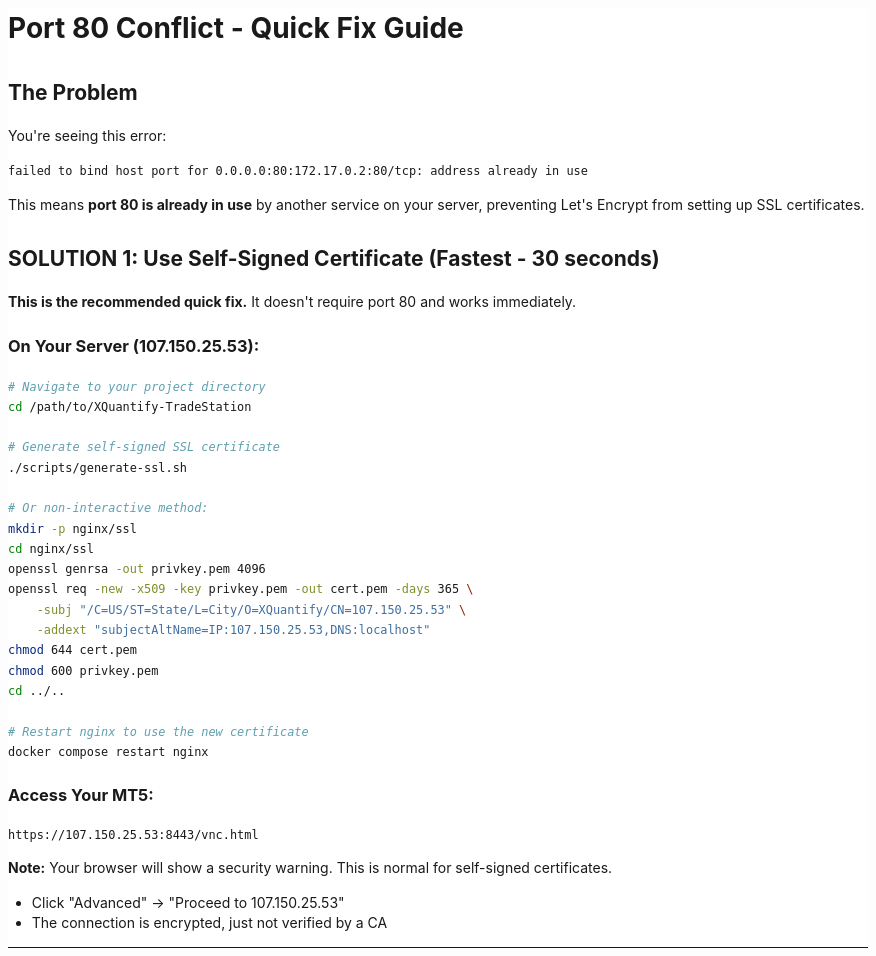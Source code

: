 # Port 80 Conflict - Quick Fix Guide

## The Problem

You're seeing this error:
```
failed to bind host port for 0.0.0.0:80:172.17.0.2:80/tcp: address already in use
```

This means **port 80 is already in use** by another service on your server, preventing Let's Encrypt from setting up SSL certificates.

## SOLUTION 1: Use Self-Signed Certificate (Fastest - 30 seconds)

**This is the recommended quick fix.** It doesn't require port 80 and works immediately.

### On Your Server (107.150.25.53):

```bash
# Navigate to your project directory
cd /path/to/XQuantify-TradeStation

# Generate self-signed SSL certificate
./scripts/generate-ssl.sh

# Or non-interactive method:
mkdir -p nginx/ssl
cd nginx/ssl
openssl genrsa -out privkey.pem 4096
openssl req -new -x509 -key privkey.pem -out cert.pem -days 365 \
    -subj "/C=US/ST=State/L=City/O=XQuantify/CN=107.150.25.53" \
    -addext "subjectAltName=IP:107.150.25.53,DNS:localhost"
chmod 644 cert.pem
chmod 600 privkey.pem
cd ../..

# Restart nginx to use the new certificate
docker compose restart nginx
```

### Access Your MT5:

```
https://107.150.25.53:8443/vnc.html
```

**Note:** Your browser will show a security warning. This is normal for self-signed certificates.
- Click "Advanced" → "Proceed to 107.150.25.53"
- The connection is encrypted, just not verified by a CA

---
